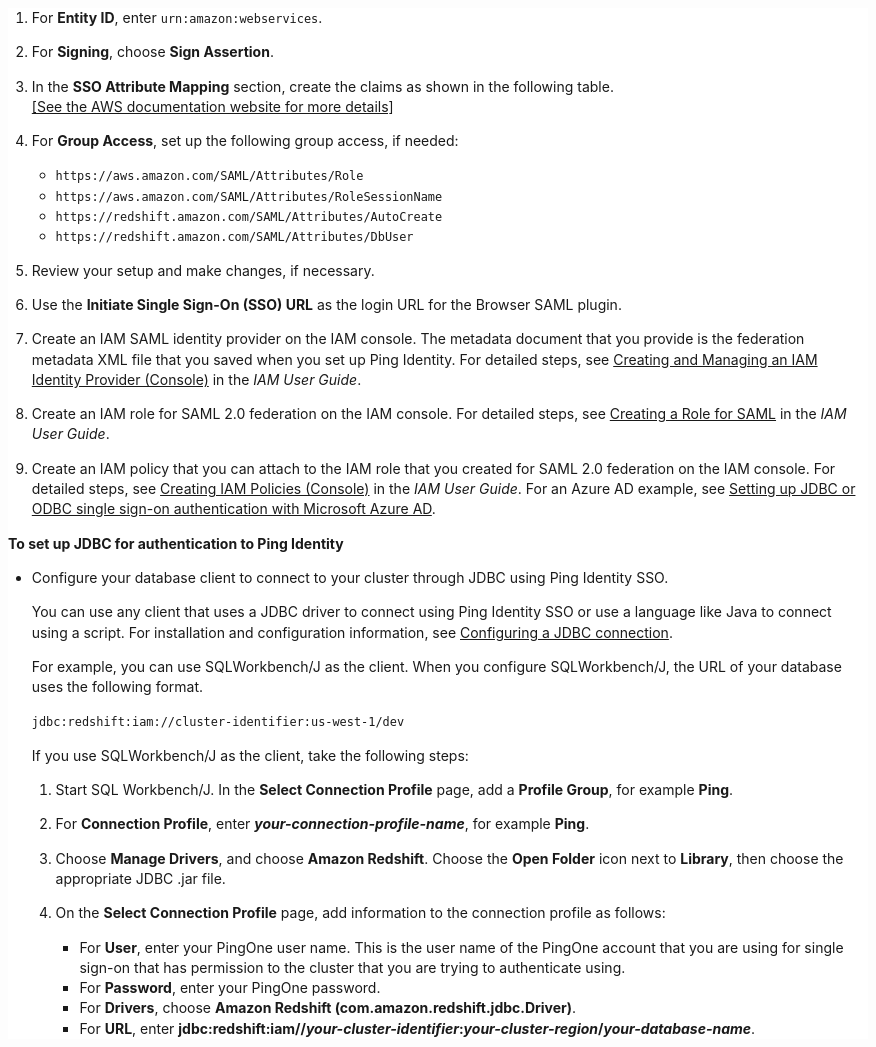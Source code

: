    1. For **Entity ID**, enter `urn:amazon:webservices`\.

   1. For **Signing**, choose **Sign Assertion**\.

   1. In the **SSO Attribute Mapping** section, create the claims as shown in the following table\.     
[\[See the AWS documentation website for more details\]](http://docs.aws.amazon.com/redshift/latest/mgmt/options-for-providing-iam-credentials.html)

1. For **Group Access**, set up the following group access, if needed:
   + `https://aws.amazon.com/SAML/Attributes/Role`
   + `https://aws.amazon.com/SAML/Attributes/RoleSessionName`
   + `https://redshift.amazon.com/SAML/Attributes/AutoCreate`
   + `https://redshift.amazon.com/SAML/Attributes/DbUser`

1. Review your setup and make changes, if necessary\. 

1. Use the **Initiate Single Sign\-On \(SSO\) URL** as the login URL for the Browser SAML plugin\.

1. Create an IAM SAML identity provider on the IAM console\. The metadata document that you provide is the federation metadata XML file that you saved when you set up Ping Identity\. For detailed steps, see [ Creating and Managing an IAM Identity Provider \(Console\)](https://docs.aws.amazon.com/IAM/latest/UserGuide/id_roles_providers_create_saml.html#idp-manage-identityprovider-console) in the *IAM User Guide*\. 

1. Create an IAM role for SAML 2\.0 federation on the IAM console\. For detailed steps, see [ Creating a Role for SAML](https://docs.aws.amazon.com/IAM/latest/UserGuide/id_roles_create_for-idp_saml.html#idp_saml_Create) in the *IAM User Guide*\. 

1. Create an IAM policy that you can attach to the IAM role that you created for SAML 2\.0 federation on the IAM console\. For detailed steps, see [Creating IAM Policies \(Console\)](https://docs.aws.amazon.com/IAM/latest/UserGuide/access_policies_create.html#access_policies_create-start) in the *IAM User Guide*\. For an Azure AD example, see [Setting up JDBC or ODBC single sign\-on authentication with Microsoft Azure AD](#setup-azure-ad-identity-provider)\. 

**To set up JDBC for authentication to Ping Identity**
+ Configure your database client to connect to your cluster through JDBC using Ping Identity SSO\. 

  You can use any client that uses a JDBC driver to connect using Ping Identity SSO or use a language like Java to connect using a script\. For installation and configuration information, see [Configuring a JDBC connection](configure-jdbc-connection.md)\.

  For example, you can use SQLWorkbench/J as the client\. When you configure SQLWorkbench/J, the URL of your database uses the following format\.

  ```
  jdbc:redshift:iam://cluster-identifier:us-west-1/dev
  ```

  If you use SQLWorkbench/J as the client, take the following steps:

  1. Start SQL Workbench/J\. In the **Select Connection Profile** page, add a **Profile Group**, for example **Ping**\.

  1. For **Connection Profile**, enter ***your\-connection\-profile\-name***, for example **Ping**\.

  1. Choose **Manage Drivers**, and choose **Amazon Redshift**\. Choose the **Open Folder** icon next to **Library**, then choose the appropriate JDBC \.jar file\. 

  1. On the **Select Connection Profile** page, add information to the connection profile as follows:
     + For **User**, enter your PingOne user name\. This is the user name of the PingOne account that you are using for single sign\-on that has permission to the cluster that you are trying to authenticate using\.
     + For **Password**, enter your PingOne password\.
     + For **Drivers**, choose **Amazon Redshift \(com\.amazon\.redshift\.jdbc\.Driver\)**\.
     + For **URL**, enter **jdbc:redshift:iam//*your\-cluster\-identifier*:*your\-cluster\-region*/*your\-database\-name***\.
